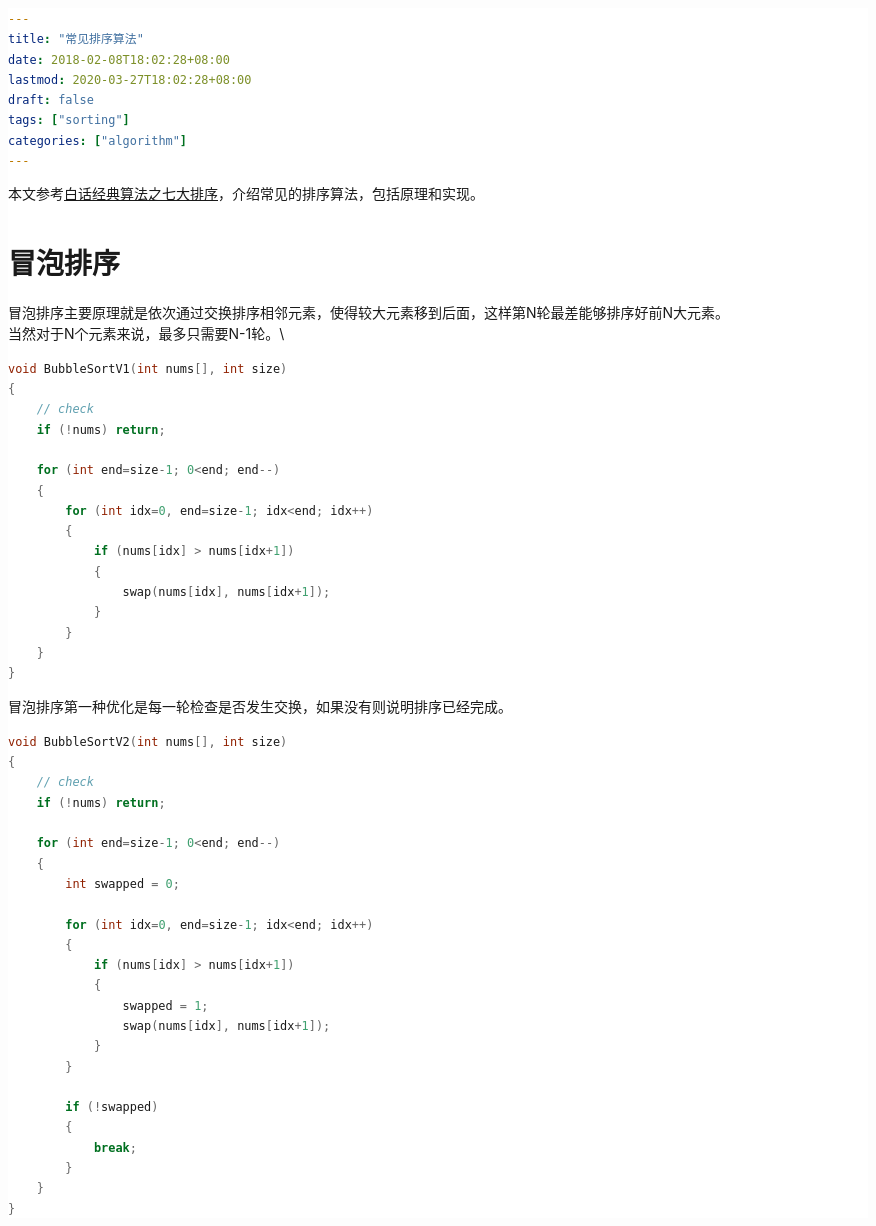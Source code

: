 ```yaml
---
title: "常见排序算法"
date: 2018-02-08T18:02:28+08:00
lastmod: 2020-03-27T18:02:28+08:00
draft: false
tags: ["sorting"]
categories: ["algorithm"]
---
```


本文参考[白话经典算法之七大排序](http://download.csdn.net/download/morewindows/4443208)，介绍常见的排序算法，包括原理和实现。


# 冒泡排序

冒泡排序主要原理就是依次通过交换排序相邻元素，使得较大元素移到后面，这样第N轮最差能够排序好前N大元素。\
当然对于N个元素来说，最多只需要N-1轮。\

```cpp
void BubbleSortV1(int nums[], int size)
{
    // check
    if (!nums) return;

    for (int end=size-1; 0<end; end--)
    {
        for (int idx=0, end=size-1; idx<end; idx++)
        {
            if (nums[idx] > nums[idx+1])
            {
                swap(nums[idx], nums[idx+1]);
            }
        }
    }
}
```

冒泡排序第一种优化是每一轮检查是否发生交换，如果没有则说明排序已经完成。

```cpp
void BubbleSortV2(int nums[], int size)
{
    // check
    if (!nums) return;

    for (int end=size-1; 0<end; end--)
    {
        int swapped = 0;

        for (int idx=0, end=size-1; idx<end; idx++)
        {
            if (nums[idx] > nums[idx+1])
            {
                swapped = 1;
                swap(nums[idx], nums[idx+1]);
            }
        }

        if (!swapped)
        {
            break;
        }
    }
}
```